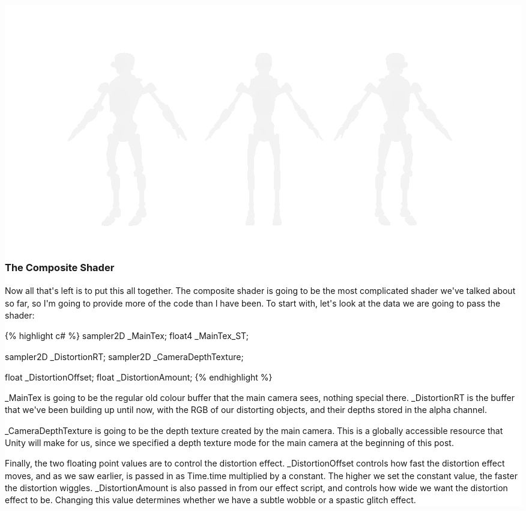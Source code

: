 <div align="center">
<img src="/images/post_images/2017-02-05/distortdepth.PNG" /><br>
</div>

<h3>The Composite Shader</h3>

Now all that's left is to put this all together. The composite shader is going to be the most complicated shader we've talked about so far, so I'm going to provide more of the code than I have been. To start with, let's look at the data we are going to pass the shader:

{% highlight c# %}
sampler2D _MainTex;
float4 _MainTex_ST;

sampler2D _DistortionRT;
sampler2D _CameraDepthTexture;

float _DistortionOffset;
float _DistortionAmount;
{% endhighlight %}

_MainTex is going to be the regular old colour buffer that the main camera sees, nothing special there. _DistortionRT is the buffer that we've been building up until now, with the RGB of our distorting objects, and their depths stored in the alpha channel.

_CameraDepthTexture is going to be the depth texture created by the main camera. This is a globally accessible resource that Unity will make for us, since we specified a depth texture mode for the main camera at the beginning of this post.

Finally, the two floating point values are to control the distortion effect. _DistortionOffset controls how fast the distortion effect moves, and as we saw earlier, is passed in as Time.time multiplied by a constant. The higher we set the constant value, the faster the distortion wiggles. _DistortionAmount is also passed in from our effect script, and controls how wide we want the distortion effect to be. Changing this value determines whether we have a subtle wobble or a spastic glitch effect.
